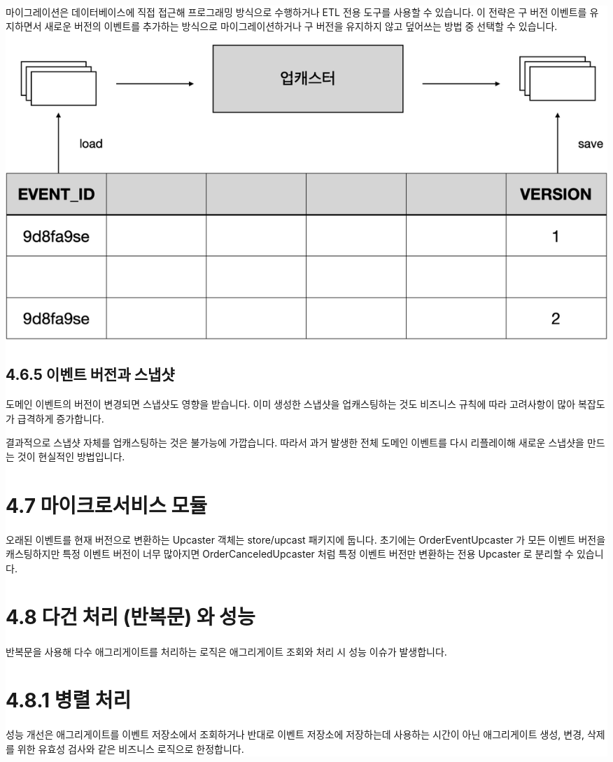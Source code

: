 마이그레이션은 데이터베이스에 직접 접근해 프로그래밍 방식으로 수행하거나 ETL 전용 도구를 사용할 수 있습니다.
이 전략은 구 버전 이벤트를 유지하면서 새로운 버전의 이벤트를 추가하는 방식으로 마이그레이션하거나 구 버전을 유지하지 않고 덮어쓰는 방법 중 선택할 수 있습니다.

![img_10.png](img_10.png)

## 4.6.5 이벤트 버전과 스냅샷

도메인 이벤트의 버전이 변경되면 스냅샷도 영향을 받습니다.
이미 생성한 스냅샷을 업캐스팅하는 것도 비즈니스 규칙에 따라 고려사항이 많아 복잡도가 급격하게 증가합니다.

결과적으로 스냅샷 자체를 업캐스팅하는 것은 불가능에 가깝습니다.
따라서 과거 발생한 전체 도메인 이벤트를 다시 리플레이해 새로운 스냅샷을 만드는 것이 현실적인 방법입니다.

# 4.7 마이크로서비스 모듈

오래된 이벤트를 현재 버전으로 변환하는 Upcaster 객체는 store/upcast 패키지에 둡니다.
초기에는 OrderEventUpcaster 가 모든 이벤트 버전을 캐스팅하지만 특정 이벤트 버전이 너무 많아지면 OrderCanceledUpcaster 처럼 특정 이벤트 버전만 변환하는 전용 Upcaster 로
분리할 수 있습니다.

# 4.8 다건 처리 (반복문) 와 성능

반복문을 사용해 다수 애그리게이트를 처리하는 로직은 애그리게이트 조회와 처리 시 성능 이슈가 발생합니다.

# 4.8.1 병렬 처리

성능 개선은 애그리게이트를 이벤트 저장소에서 조회하거나 반대로 이벤트 저장소에 저장하는데 사용하는 시간이 아닌 애그리게이트 생성, 변경, 삭제를 위한 유효성 검사와 같은 비즈니스 로직으로 한정합니다.
